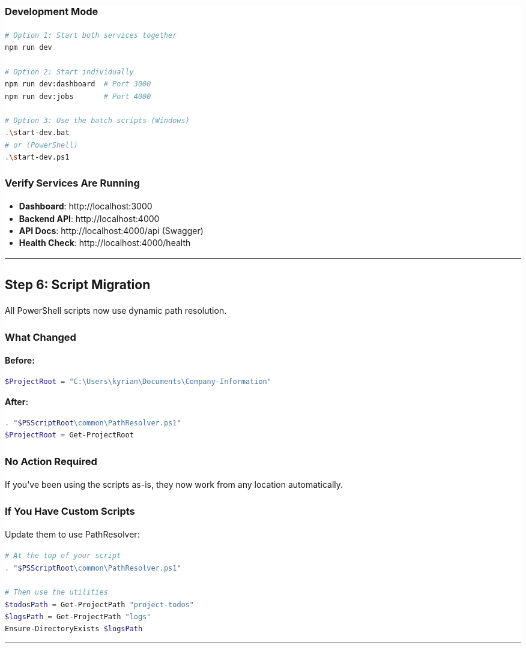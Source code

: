 ### Development Mode

```bash
# Option 1: Start both services together
npm run dev

# Option 2: Start individually
npm run dev:dashboard  # Port 3000
npm run dev:jobs       # Port 4000

# Option 3: Use the batch scripts (Windows)
.\start-dev.bat
# or (PowerShell)
.\start-dev.ps1
```

### Verify Services Are Running

- **Dashboard**: http://localhost:3000
- **Backend API**: http://localhost:4000
- **API Docs**: http://localhost:4000/api (Swagger)
- **Health Check**: http://localhost:4000/health

---

## Step 6: Script Migration

All PowerShell scripts now use dynamic path resolution.

### What Changed

**Before:**
```powershell
$ProjectRoot = "C:\Users\kyrian\Documents\Company-Information"
```

**After:**
```powershell
. "$PSScriptRoot\common\PathResolver.ps1"
$ProjectRoot = Get-ProjectRoot
```

### No Action Required

If you've been using the scripts as-is, they now work from any location automatically.

### If You Have Custom Scripts

Update them to use PathResolver:

```powershell
# At the top of your script
. "$PSScriptRoot\common\PathResolver.ps1"

# Then use the utilities
$todosPath = Get-ProjectPath "project-todos"
$logsPath = Get-ProjectPath "logs"
Ensure-DirectoryExists $logsPath
```

---